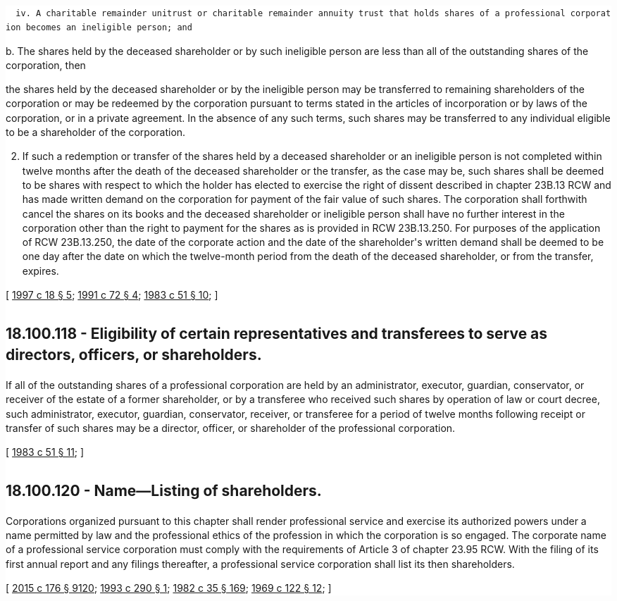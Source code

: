       iv. A charitable remainder unitrust or charitable remainder annuity trust that holds shares of a professional corporation becomes an ineligible person; and

   b. The shares held by the deceased shareholder or by such ineligible person are less than all of the outstanding shares of the corporation, then

the shares held by the deceased shareholder or by the ineligible person may be transferred to remaining shareholders of the corporation or may be redeemed by the corporation pursuant to terms stated in the articles of incorporation or by laws of the corporation, or in a private agreement. In the absence of any such terms, such shares may be transferred to any individual eligible to be a shareholder of the corporation.

2. If such a redemption or transfer of the shares held by a deceased shareholder or an ineligible person is not completed within twelve months after the death of the deceased shareholder or the transfer, as the case may be, such shares shall be deemed to be shares with respect to which the holder has elected to exercise the right of dissent described in chapter 23B.13 RCW and has made written demand on the corporation for payment of the fair value of such shares. The corporation shall forthwith cancel the shares on its books and the deceased shareholder or ineligible person shall have no further interest in the corporation other than the right to payment for the shares as is provided in RCW 23B.13.250. For purposes of the application of RCW 23B.13.250, the date of the corporate action and the date of the shareholder's written demand shall be deemed to be one day after the date on which the twelve-month period from the death of the deceased shareholder, or from the transfer, expires.

\[ [1997 c 18 § 5](http://lawfilesext.leg.wa.gov/biennium/1997-98/Pdf/Bills/Session%20Laws/Senate/5100-S.SL.pdf?cite=1997%20c%2018%20§%205); [1991 c 72 § 4](http://lawfilesext.leg.wa.gov/biennium/1991-92/Pdf/Bills/Session%20Laws/Senate/5107.SL.pdf?cite=1991%20c%2072%20§%204); [1983 c 51 § 10](http://leg.wa.gov/CodeReviser/documents/sessionlaw/1983c51.pdf?cite=1983%20c%2051%20§%2010); \]

## 18.100.118 - Eligibility of certain representatives and transferees to serve as directors, officers, or shareholders.
If all of the outstanding shares of a professional corporation are held by an administrator, executor, guardian, conservator, or receiver of the estate of a former shareholder, or by a transferee who received such shares by operation of law or court decree, such administrator, executor, guardian, conservator, receiver, or transferee for a period of twelve months following receipt or transfer of such shares may be a director, officer, or shareholder of the professional corporation.

\[ [1983 c 51 § 11](http://leg.wa.gov/CodeReviser/documents/sessionlaw/1983c51.pdf?cite=1983%20c%2051%20§%2011); \]

## 18.100.120 - Name—Listing of shareholders.
Corporations organized pursuant to this chapter shall render professional service and exercise its authorized powers under a name permitted by law and the professional ethics of the profession in which the corporation is so engaged. The corporate name of a professional service corporation must comply with the requirements of Article 3 of chapter 23.95 RCW. With the filing of its first annual report and any filings thereafter, a professional service corporation shall list its then shareholders.

\[ [2015 c 176 § 9120](http://lawfilesext.leg.wa.gov/biennium/2015-16/Pdf/Bills/Session%20Laws/Senate/5387.SL.pdf?cite=2015%20c%20176%20§%209120); [1993 c 290 § 1](http://lawfilesext.leg.wa.gov/biennium/1993-94/Pdf/Bills/Session%20Laws/House/1074.SL.pdf?cite=1993%20c%20290%20§%201); [1982 c 35 § 169](http://leg.wa.gov/CodeReviser/documents/sessionlaw/1982c35.pdf?cite=1982%20c%2035%20§%20169); [1969 c 122 § 12](http://leg.wa.gov/CodeReviser/documents/sessionlaw/1969c122.pdf?cite=1969%20c%20122%20§%2012); \]
